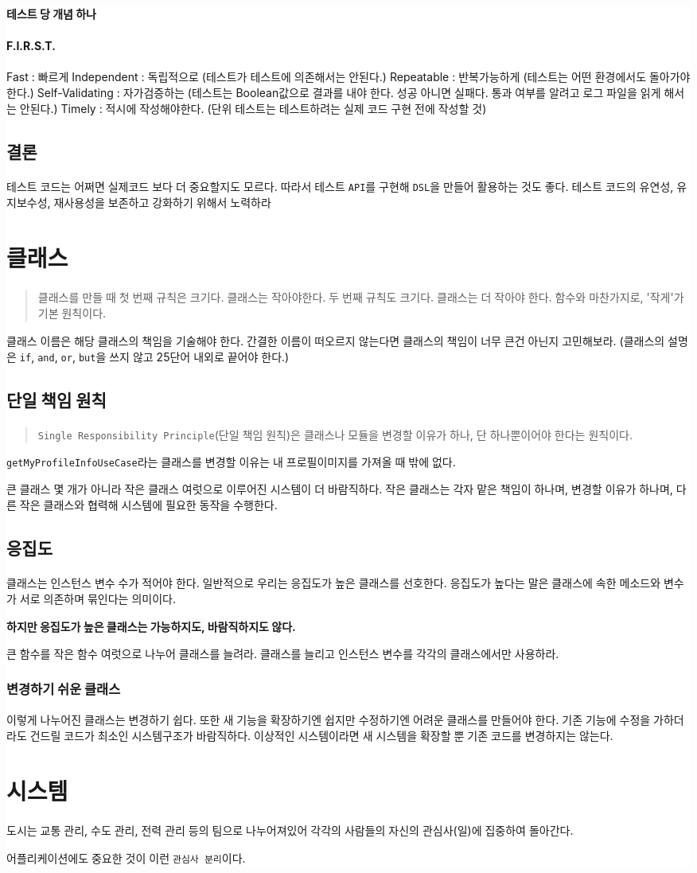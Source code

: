 #### 테스트 당 개념 하나

#### F.I.R.S.T.

Fast : 빠르게
Independent : 독립적으로 (테스트가 테스트에 의존해서는 안된다.)
Repeatable : 반복가능하게 (테스트는 어떤 환경에서도 돌아가야한다.)
Self-Validating : 자가검증하는 (테스트는 Boolean값으로 결과를 내야 한다. 성공 아니면 실패다. 통과 여부를 알려고 로그 파일을 읽게 해서는 안된다.)
Timely : 적시에 작성해야한다. (단위 테스트는 테스트하려는 실제 코드 구현 전에 작성할 것)

## 결론

테스트 코드는 어쩌면 실제코드 보다 더 중요할지도 모르다. 따라서 테스트 `API`를 구현해 `DSL`을 만들어 활용하는 것도 좋다. 테스트 코드의 유연성, 유지보수성, 재사용성을 보존하고 강화하기 위해서 노력하라

# 클래스

> 클래스를 만들 때 첫 번째 규칙은 크기다. 클래스는 작아야한다.
> 두 번째 규칙도 크기다. 클래스는 더 작아야 한다. 함수와 마찬가지로, '작게'가 기본 원칙이다.

클래스 이름은 해당 클래스의 책임을 기술해야 한다. 간결한 이름이 떠오르지 않는다면 클래스의 책임이 너무 큰건 아닌지 고민해보라.
(클래스의 설명은 `if`, `and`, `or`, `but`을 쓰지 않고 25단어 내외로 끝어야 한다.)

## 단일 책임 원칙

> `Single Responsibility Principle`(단일 책임 원칙)은 클래스나 모듈을 변경할 이유가 하나, 단 하나뿐이어야 한다는 원칙이다.

`getMyProfileInfoUseCase`라는 클래스를 변경할 이유는 내 프로필이미지를 가져올 때 밖에 없다.

큰 클래스 몇 개가 아니라 작은 클래스 여럿으로 이루어진 시스템이 더 바람직하다. 작은 클래스는 각자 맡은 책임이 하나며, 변경할 이유가 하나며, 다른 작은 클래스와 협력해 시스템에 필요한 동작을 수행한다.

## 응집도

클래스는 인스턴스 변수 수가 적어야 한다.
일반적으로 우리는 응집도가 높은 클래스를 선호한다. 응집도가 높다는 말은 클래스에 속한 메소드와 변수가 서로 의존하며 묶인다는 의미이다.

**하지만 응집도가 높은 클래스는 가능하지도, 바람직하지도 않다.**

큰 함수를 작은 함수 여럿으로 나누어 클래스를 늘려라.
클래스를 늘리고 인스턴스 변수를 각각의 클래스에서만 사용하라.

### 변경하기 쉬운 클래스

이렇게 나누어진 클래스는 변경하기 쉽다. 또한 새 기능을 확장하기엔 쉽지만 수정하기엔 어려운 클래스를 만들어야 한다. 기존 기능에 수정을 가하더라도 건드릴 코드가 최소인 시스템구조가 바람직하다. 이상적인 시스템이라면 새 시스템을 확장할 뿐 기존 코드를 변경하지는 않는다.

# 시스템

도시는 교통 관리, 수도 관리, 전력 관리 등의 팀으로 나누어져있어 각각의 사람들의 자신의 관심사(일)에 집중하여 돌아간다.

어플리케이션에도 중요한 것이 이런 `관심사 분리`이다.
